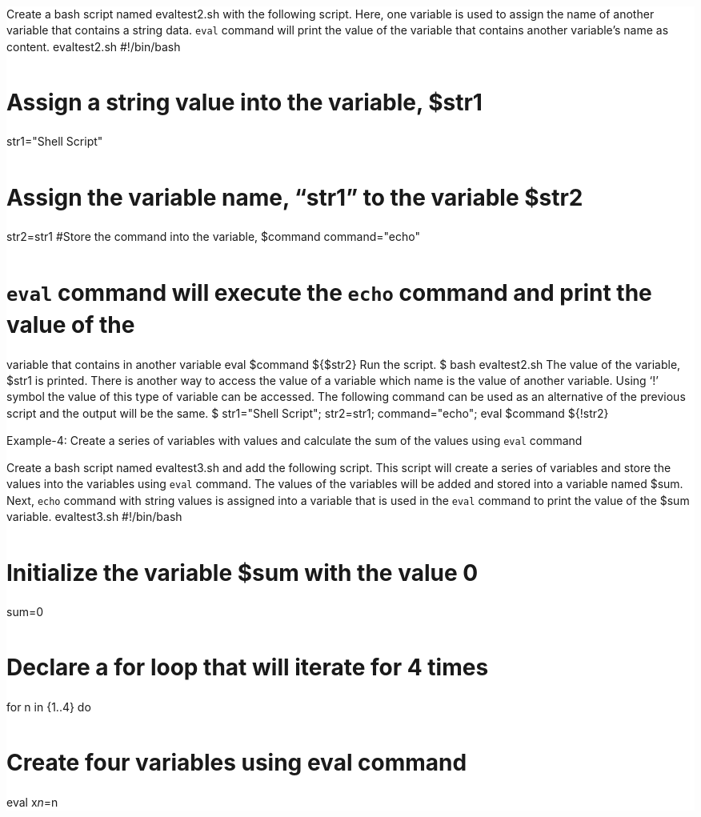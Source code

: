 Create a bash script named evaltest2.sh with the following script. Here, one
variable is used to assign the name of another variable that contains a string
data. `eval` command will print the value of the variable that contains another
variable’s name as content.
evaltest2.sh
#!/bin/bash

# Assign a string value into the variable, $str1
str1="Shell Script"

# Assign the variable name, “str1” to the variable $str2
str2=str1
#Store the command into the variable, $command
command="echo"

# `eval` command will execute the `echo` command and print the value of the
variable
that contains in another variable
eval $command \${$str2}
Run the script.
$ bash evaltest2.sh
The value of the variable, $str1 is printed.
There is another way to access the value of a variable which name is the value
of another variable. Using ‘!’ symbol the value of this type of variable can be
accessed. The following command can be used as an alternative of the previous
script and the output will be the same.
$ str1="Shell Script"; str2=str1; command="echo"; eval $command ${!str2}

Example-4: Create a series of variables with values and calculate the sum of
the values using `eval` command

Create a bash script named evaltest3.sh and add the following script. This
script will create a series of variables and store the values into the
variables using `eval` command. The values of the variables will be added and
stored into a variable named $sum. Next, `echo` command with string values is
assigned into a variable that is used in the `eval` command to print the value
of the $sum variable.
evaltest3.sh
#!/bin/bash

# Initialize the variable $sum with the value 0
sum=0

# Declare a for loop that will iterate for 4 times
for n in {1..4}
do
# Create four variables using eval command
eval x$n=$n
